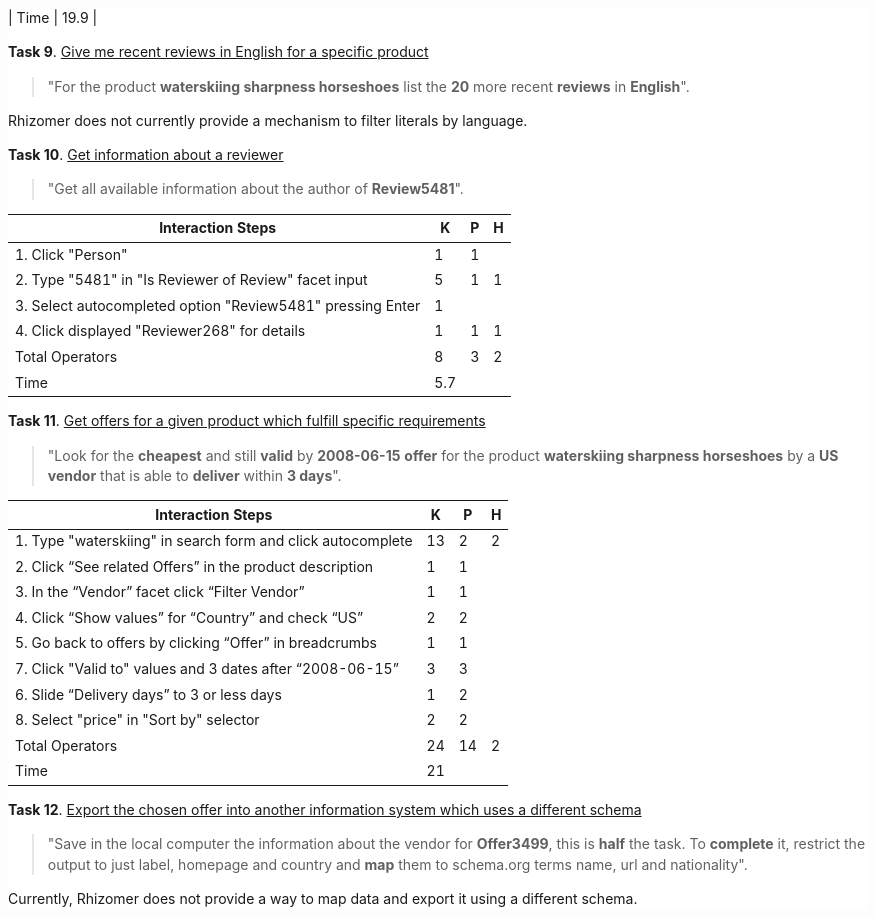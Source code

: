 | Time                                                        | 19.9 |

**Task 9**. [Give me recent reviews in English for a specific product](/Benchmark/9.md)
> "For the product **waterskiing sharpness horseshoes** list the **20** more recent **reviews** in **English**".

Rhizomer does not currently provide a mechanism to filter literals by language.

**Task 10**. [Get information about a reviewer](/Benchmark/10.md)
> "Get all available information about the author of **Review5481**".

| Interaction Steps                                          | K   | P   | H   |
|------------------------------------------------------------|-----|-----|-----|
| 1. Click "Person"                                          | 1   | 1   |     |
| 2. Type "5481" in "Is Reviewer of Review" facet input      | 5   | 1   | 1   |
| 3. Select autocompleted option "Review5481" pressing Enter | 1   |     |     |
| 4. Click displayed "Reviewer268" for details               | 1   | 1   | 1   |
| Total Operators                                            | 8   | 3   | 2   |
| Time                                                       | 5.7 |

**Task 11**. [Get offers for a given product which fulfill specific requirements](/Benchmark/11.md)
> "Look for the **cheapest** and still **valid** by **2008-06-15** **offer** for the product **waterskiing sharpness horseshoes** by a **US vendor** that is able to **deliver** within **3 days**".

| Interaction Steps                                           | K   | P   | H   |
|-------------------------------------------------------------|-----|-----|-----|
| 1. Type "waterskiing" in search form and click autocomplete | 13  | 2   | 2   |
| 2. Click “See related Offers” in the product description    | 1   | 1   |     |
| 3. In the “Vendor” facet click “Filter Vendor”              | 1   | 1   |     |
| 4. Click “Show values” for “Country” and check “US”         | 2   | 2   |     |
| 5. Go back to offers by clicking “Offer” in breadcrumbs     | 1   | 1   |     |
| 7. Click "Valid to" values and 3 dates after “2008-06-15”   | 3   | 3   |     |
| 6. Slide “Delivery days” to 3 or less days                  | 1   | 2   |     |
| 8. Select "price" in "Sort by" selector                     | 2   | 2   |     |
| Total Operators                                             | 24  | 14  | 2   |
| Time                                                        | 21  |

**Task 12**. [Export the chosen offer into another information system which uses a different schema](/Benchmark/12.md)
> "Save in the local computer the information about the vendor for **Offer3499**, this is **half** the task. To **complete** it, restrict the output to just label, homepage and country and **map** them to schema.org terms name, url and nationality".

Currently, Rhizomer does not provide a way to map data and export it using a different schema.
